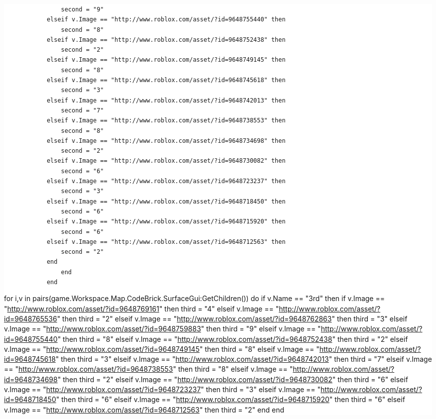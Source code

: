                     second = "9"
                elseif v.Image == "http://www.roblox.com/asset/?id=9648755440" then
                    second = "8"
                elseif v.Image == "http://www.roblox.com/asset/?id=9648752438" then
                    second = "2"
                elseif v.Image == "http://www.roblox.com/asset/?id=9648749145" then
                    second = "8"
                elseif v.Image == "http://www.roblox.com/asset/?id=9648745618" then
                    second = "3"
                elseif v.Image == "http://www.roblox.com/asset/?id=9648742013" then
                    second = "7"
                elseif v.Image == "http://www.roblox.com/asset/?id=9648738553" then
                    second = "8"
                elseif v.Image == "http://www.roblox.com/asset/?id=9648734698" then
                    second = "2"
                elseif v.Image == "http://www.roblox.com/asset/?id=9648730082" then
                    second = "6"
                elseif v.Image == "http://www.roblox.com/asset/?id=9648723237" then
                    second = "3"
                elseif v.Image == "http://www.roblox.com/asset/?id=9648718450" then
                    second = "6"
                elseif v.Image == "http://www.roblox.com/asset/?id=9648715920" then
                    second = "6"
                elseif v.Image == "http://www.roblox.com/asset/?id=9648712563" then
                    second = "2"
                end
                    end
                end
for i,v in pairs(game.Workspace.Map.CodeBrick.SurfaceGui:GetChildren()) do
                    if v.Name == "3rd" then
                        if v.Image == "http://www.roblox.com/asset/?id=9648769161" then
                    third = "4"
                elseif v.Image == "http://www.roblox.com/asset/?id=9648765536" then
                    third = "2"
                elseif v.Image == "http://www.roblox.com/asset/?id=9648762863" then
                    third = "3"
                elseif v.Image == "http://www.roblox.com/asset/?id=9648759883" then
                    third = "9"
                elseif v.Image == "http://www.roblox.com/asset/?id=9648755440" then
                    third = "8"
                elseif v.Image == "http://www.roblox.com/asset/?id=9648752438" then
                    third = "2"
                elseif v.Image == "http://www.roblox.com/asset/?id=9648749145" then
                    third = "8"
                elseif v.Image == "http://www.roblox.com/asset/?id=9648745618" then
                    third = "3"
                elseif v.Image == "http://www.roblox.com/asset/?id=9648742013" then
                    third = "7"
                elseif v.Image == "http://www.roblox.com/asset/?id=9648738553" then
                    third = "8"
                elseif v.Image == "http://www.roblox.com/asset/?id=9648734698" then
                    third = "2"
                elseif v.Image == "http://www.roblox.com/asset/?id=9648730082" then
                    third = "6"
                elseif v.Image == "http://www.roblox.com/asset/?id=9648723237" then
                    third = "3"
                elseif v.Image == "http://www.roblox.com/asset/?id=9648718450" then
                    third = "6"
                elseif v.Image == "http://www.roblox.com/asset/?id=9648715920" then
                    third = "6"
                elseif v.Image == "http://www.roblox.com/asset/?id=9648712563" then
                    third = "2"
                end
                    end